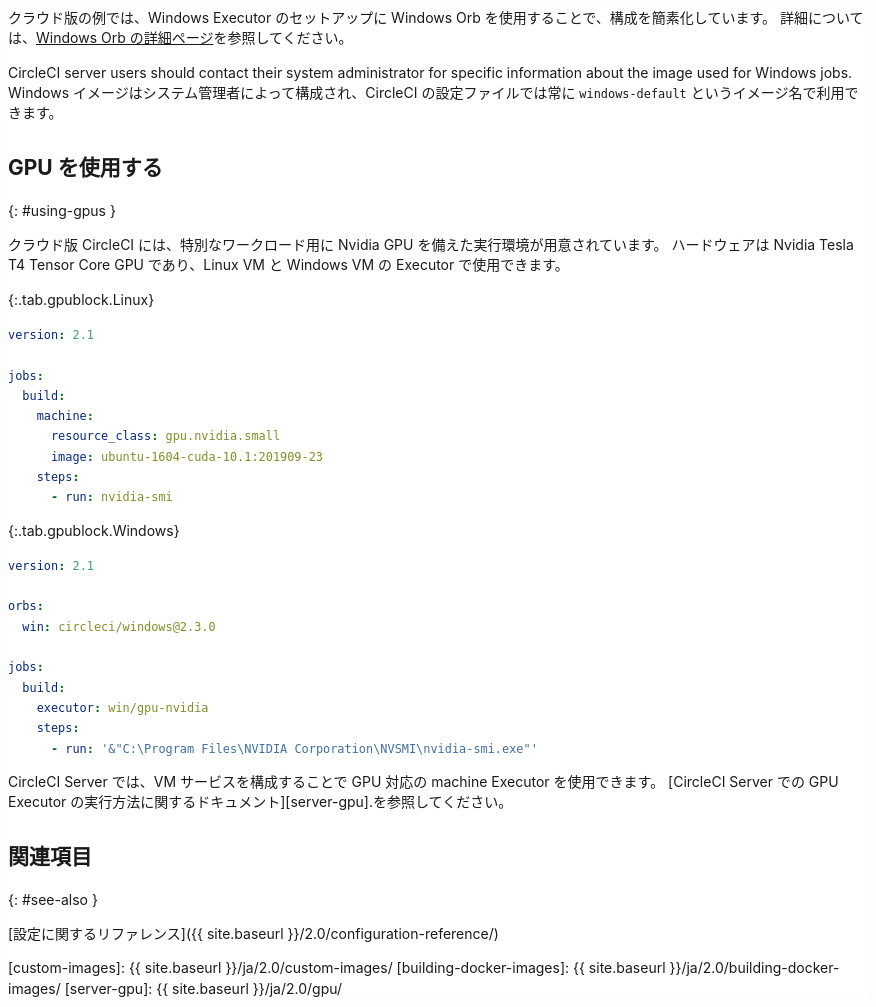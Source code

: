 クラウド版の例では、Windows Executor のセットアップに Windows Orb を使用することで、構成を簡素化しています。 詳細については、[Windows Orb の詳細ページ](https://circleci.com/developer/ja/orbs/orb/circleci/windows)を参照してください。

CircleCI server users should contact their system administrator for specific information about the image used for Windows jobs. Windows イメージはシステム管理者によって構成され、CircleCI の設定ファイルでは常に `windows-default` というイメージ名で利用できます。

## GPU を使用する
{: #using-gpus }

クラウド版 CircleCI には、特別なワークロード用に Nvidia GPU を備えた実行環境が用意されています。 ハードウェアは Nvidia Tesla T4 Tensor Core GPU であり、Linux VM と Windows VM の Executor で使用できます。

{:.tab.gpublock.Linux}
```yaml
version: 2.1

jobs:
  build:
    machine:
      resource_class: gpu.nvidia.small
      image: ubuntu-1604-cuda-10.1:201909-23
    steps:
      - run: nvidia-smi
```

{:.tab.gpublock.Windows}
```yaml
version: 2.1

orbs:
  win: circleci/windows@2.3.0

jobs:
  build:
    executor: win/gpu-nvidia
    steps:
      - run: '&"C:\Program Files\NVIDIA Corporation\NVSMI\nvidia-smi.exe"'
```

CircleCI Server では、VM サービスを構成することで GPU 対応の machine Executor を使用できます。 \[CircleCI Server での GPU Executor の実行方法に関するドキュメント\]\[server-gpu\].を参照してください。

## 関連項目
{: #see-also }

[設定に関するリファレンス]({{ site.baseurl }}/2.0/configuration-reference/)


[custom-images]: {{ site.baseurl }}/ja/2.0/custom-images/ [building-docker-images]: {{ site.baseurl }}/ja/2.0/building-docker-images/ [server-gpu]: {{ site.baseurl }}/ja/2.0/gpu/